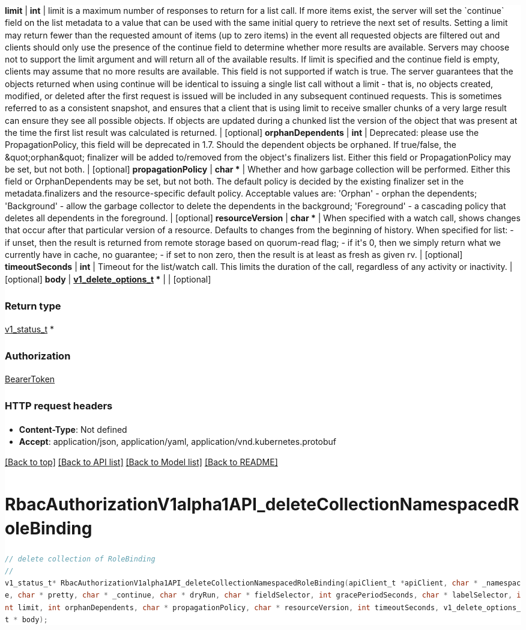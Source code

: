 **limit** | **int** | limit is a maximum number of responses to return for a list call. If more items exist, the server will set the &#x60;continue&#x60; field on the list metadata to a value that can be used with the same initial query to retrieve the next set of results. Setting a limit may return fewer than the requested amount of items (up to zero items) in the event all requested objects are filtered out and clients should only use the presence of the continue field to determine whether more results are available. Servers may choose not to support the limit argument and will return all of the available results. If limit is specified and the continue field is empty, clients may assume that no more results are available. This field is not supported if watch is true.  The server guarantees that the objects returned when using continue will be identical to issuing a single list call without a limit - that is, no objects created, modified, or deleted after the first request is issued will be included in any subsequent continued requests. This is sometimes referred to as a consistent snapshot, and ensures that a client that is using limit to receive smaller chunks of a very large result can ensure they see all possible objects. If objects are updated during a chunked list the version of the object that was present at the time the first list result was calculated is returned. | [optional] 
**orphanDependents** | **int** | Deprecated: please use the PropagationPolicy, this field will be deprecated in 1.7. Should the dependent objects be orphaned. If true/false, the \&quot;orphan\&quot; finalizer will be added to/removed from the object&#39;s finalizers list. Either this field or PropagationPolicy may be set, but not both. | [optional] 
**propagationPolicy** | **char \*** | Whether and how garbage collection will be performed. Either this field or OrphanDependents may be set, but not both. The default policy is decided by the existing finalizer set in the metadata.finalizers and the resource-specific default policy. Acceptable values are: &#39;Orphan&#39; - orphan the dependents; &#39;Background&#39; - allow the garbage collector to delete the dependents in the background; &#39;Foreground&#39; - a cascading policy that deletes all dependents in the foreground. | [optional] 
**resourceVersion** | **char \*** | When specified with a watch call, shows changes that occur after that particular version of a resource. Defaults to changes from the beginning of history. When specified for list: - if unset, then the result is returned from remote storage based on quorum-read flag; - if it&#39;s 0, then we simply return what we currently have in cache, no guarantee; - if set to non zero, then the result is at least as fresh as given rv. | [optional] 
**timeoutSeconds** | **int** | Timeout for the list/watch call. This limits the duration of the call, regardless of any activity or inactivity. | [optional] 
**body** | **[v1_delete_options_t](v1_delete_options.md) \*** |  | [optional] 

### Return type

[v1_status_t](v1_status.md) *


### Authorization

[BearerToken](../README.md#BearerToken)

### HTTP request headers

 - **Content-Type**: Not defined
 - **Accept**: application/json, application/yaml, application/vnd.kubernetes.protobuf

[[Back to top]](#) [[Back to API list]](../README.md#documentation-for-api-endpoints) [[Back to Model list]](../README.md#documentation-for-models) [[Back to README]](../README.md)

# **RbacAuthorizationV1alpha1API_deleteCollectionNamespacedRoleBinding**
```c
// delete collection of RoleBinding
//
v1_status_t* RbacAuthorizationV1alpha1API_deleteCollectionNamespacedRoleBinding(apiClient_t *apiClient, char * _namespace, char * pretty, char * _continue, char * dryRun, char * fieldSelector, int gracePeriodSeconds, char * labelSelector, int limit, int orphanDependents, char * propagationPolicy, char * resourceVersion, int timeoutSeconds, v1_delete_options_t * body);
```
